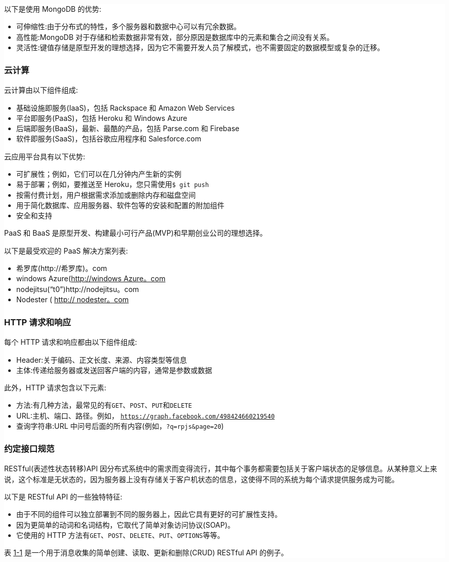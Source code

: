 以下是使用 MongoDB 的优势:

*   可伸缩性:由于分布式的特性，多个服务器和数据中心可以有冗余数据。
*   高性能:MongoDB 对于存储和检索数据非常有效，部分原因是数据库中的元素和集合之间没有关系。
*   灵活性:键值存储是原型开发的理想选择，因为它不需要开发人员了解模式，也不需要固定的数据模型或复杂的迁移。

### 云计算

云计算由以下组件组成:

*   基础设施即服务(IaaS)，包括 Rackspace 和 Amazon Web Services
*   平台即服务(PaaS)，包括 Heroku 和 Windows Azure
*   后端即服务(BaaS)，最新、最酷的产品，包括 Parse.com 和 Firebase
*   软件即服务(SaaS)，包括谷歌应用程序和 Salesforce.com

云应用平台具有以下优势:

*   可扩展性；例如，它们可以在几分钟内产生新的实例
*   易于部署；例如，要推送至 Heroku，您只需使用`$ git push`
*   按需付费计划，用户根据需求添加或删除内存和磁盘空间
*   用于简化数据库、应用服务器、软件包等的安装和配置的附加组件
*   安全和支持

PaaS 和 BaaS 是原型开发、构建最小可行产品(MVP)和早期创业公司的理想选择。

以下是最受欢迎的 PaaS 解决方案列表:

*   希罗库(http://希罗库)。com
*   windows Azure([http://windows Azure。com](http://windowsazure.com)
*   nodejitsu(“t0”)http://nodejitsu。com
*   Nodester ( [http:// nodester。com](http://nodester.com)

### HTTP 请求和响应

每个 HTTP 请求和响应都由以下组件组成:

*   Header:关于编码、正文长度、来源、内容类型等信息
*   主体:传递给服务器或发送回客户端的内容，通常是参数或数据

此外，HTTP 请求包含以下元素:

*   方法:有几种方法，最常见的有`GET`、`POST`、`PUT`和`DELETE`
*   URL:主机、端口、路径。例如， [`https://graph.facebook.com/498424660219540`](https://graph.facebook.com/498424660219540)
*   查询字符串:URL 中问号后面的所有内容(例如，`?q=rpjs&page=20`)

### 约定接口规范

RESTful(表述性状态转移)API 因分布式系统中的需求而变得流行，其中每个事务都需要包括关于客户端状态的足够信息。从某种意义上来说，这个标准是无状态的，因为服务器上没有存储关于客户机状态的信息，这使得不同的系统为每个请求提供服务成为可能。

以下是 RESTful API 的一些独特特征:

*   由于不同的组件可以独立部署到不同的服务器上，因此它具有更好的可扩展性支持。
*   因为更简单的动词和名词结构，它取代了简单对象访问协议(SOAP)。
*   它使用的 HTTP 方法有`GET`、`POST`、`DELETE`、`PUT`、`OPTIONS`等等。

表 [1-1](#Tab1) 是一个用于消息收集的简单创建、读取、更新和删除(CRUD) RESTful API 的例子。
